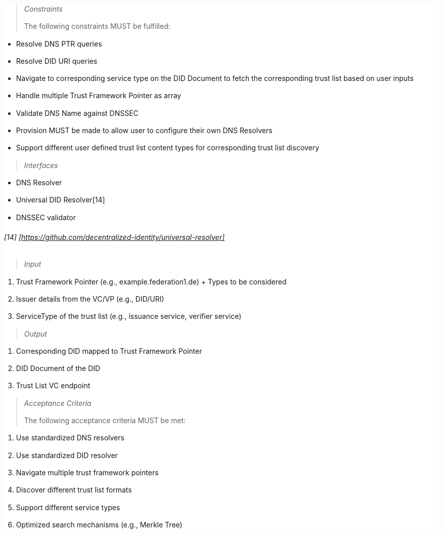 >
> *Constraints*
>
> The following constraints MUST be fulfilled:

-   Resolve DNS PTR queries

-   Resolve DID URI queries

-   Navigate to corresponding service type on the DID Document to fetch the corresponding trust list based on user inputs

-   Handle multiple Trust Framework Pointer as array

-   Validate DNS Name against DNSSEC

-   Provision MUST be made to allow user to configure their own DNS Resolvers

-   Support different user defined trust list content types for corresponding trust list discovery

> *Interfaces*

-   DNS Resolver

-   Universal DID Resolver[14]

-   DNSSEC validator

###### [14] [<u>[https://github.com/decentralized-identity/universal-resolver]</u>](https://github.com/decentralized-identity/universal-resolver)

> *Input*

1.  Trust Framework Pointer (e.g., example.federation1.de) + Types to be considered

2.  Issuer details from the VC/VP (e.g., DID/URI)

3.  ServiceType of the trust list (e.g., issuance service, verifier service)

> *Output*

1.  Corresponding DID mapped to Trust Framework Pointer

2.  DID Document of the DID

3.  Trust List VC endpoint

> *Acceptance Criteria*
>
> The following acceptance criteria MUST be met:

1.  Use standardized DNS resolvers

2.  Use standardized DID resolver

3.  Navigate multiple trust framework pointers

4.  Discover different trust list formats

5.  Support different service types

6.  Optimized search mechanisms (e.g., Merkle Tree)
